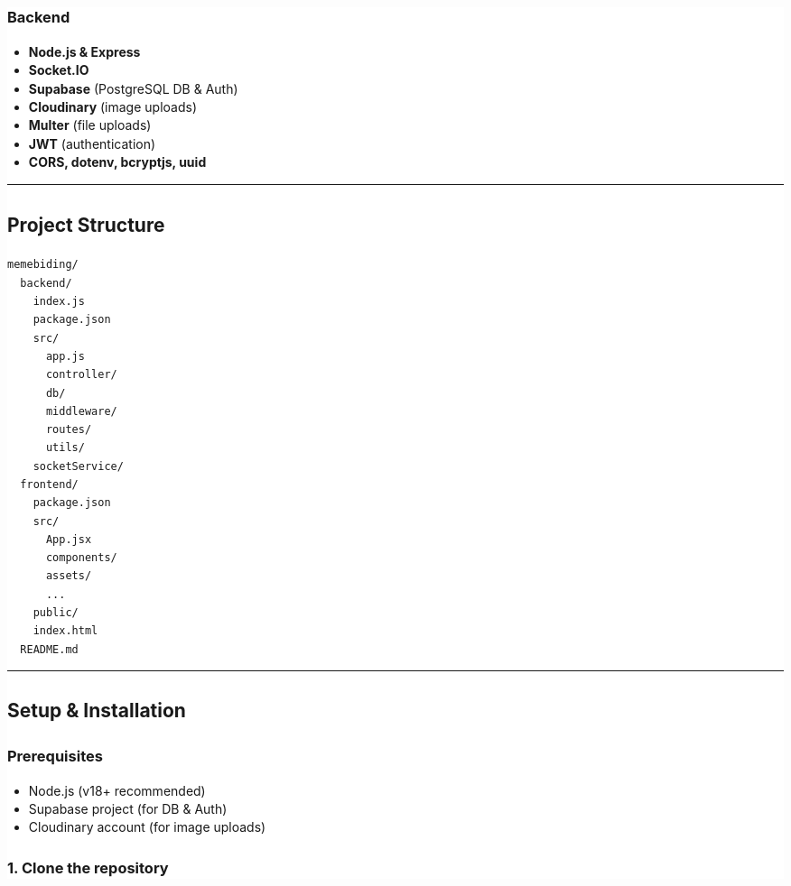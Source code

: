 ### Backend

- **Node.js & Express**
- **Socket.IO**
- **Supabase** (PostgreSQL DB & Auth)
- **Cloudinary** (image uploads)
- **Multer** (file uploads)
- **JWT** (authentication)
- **CORS, dotenv, bcryptjs, uuid**

---

## Project Structure

```
memebiding/
  backend/
    index.js
    package.json
    src/
      app.js
      controller/
      db/
      middleware/
      routes/
      utils/
    socketService/
  frontend/
    package.json
    src/
      App.jsx
      components/
      assets/
      ...
    public/
    index.html
  README.md
```

---

## Setup & Installation

### Prerequisites

- Node.js (v18+ recommended)
- Supabase project (for DB & Auth)
- Cloudinary account (for image uploads)

### 1. Clone the repository
